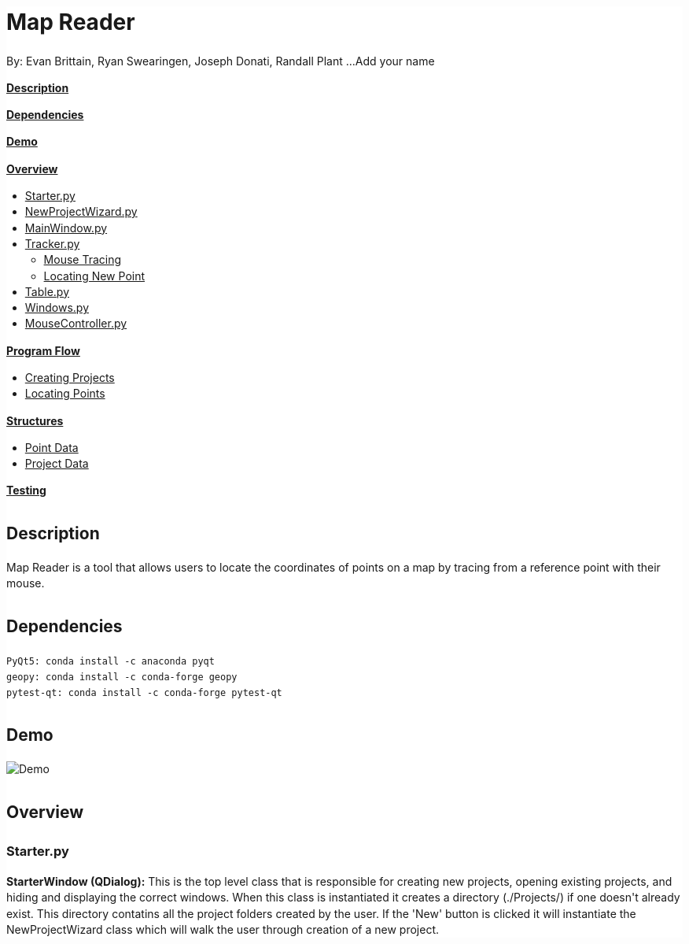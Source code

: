 # Map Reader

By: Evan Brittain, Ryan Swearingen, Joseph Donati, Randall Plant ...Add your name

**[Description](#Description)**

**[Dependencies](#Overview)**

**[Demo](#Demo)**

**[Overview](#Overview)**
* [Starter.py](#Starter.py)
* [NewProjectWizard.py](#NewProjectWizard.py)
* [MainWindow.py](#MainWindow.py)
* [Tracker.py](#Tracker.py)
	* [Mouse Tracing](#Mouse-Tracing)
	* [Locating New Point](#New-Point)
* [Table.py](#Table.py)
* [Windows.py](#Windows.py)
* [MouseController.py](#MouseController.py)

**[Program Flow](#Program-Flow)**
* [Creating Projects](#Create-Projects)
* [Locating Points](#Locate-Points) 

**[Structures](#Structures)**
* [Point Data](#Points-Structure)
* [Project Data](#Project-Structure) 

**[Testing](#Testing)**

## Description

Map Reader is a tool that allows users to locate the coordinates of points on a map by tracing from a reference point with their mouse.

## Dependencies

	PyQt5: conda install -c anaconda pyqt
	geopy: conda install -c conda-forge geopy
	pytest-qt: conda install -c conda-forge pytest-qt

## Demo
![Demo](https://media.giphy.com/media/RJaUQoO9vMruZEolA2/giphy.gif)
## Overview

### <a name="Starter.py"></a>Starter.py
**StarterWindow (QDialog):** This is the top level class that is responsible for creating new projects, opening existing projects, and hiding and displaying the correct windows. When this class is instantiated it creates a directory (./Projects/) if one doesn't already exist. This directory contatins all the project folders created by the user. If the 'New' button is clicked it will instantiate the NewProjectWizard class which will walk the user through creation of a new project.
		
